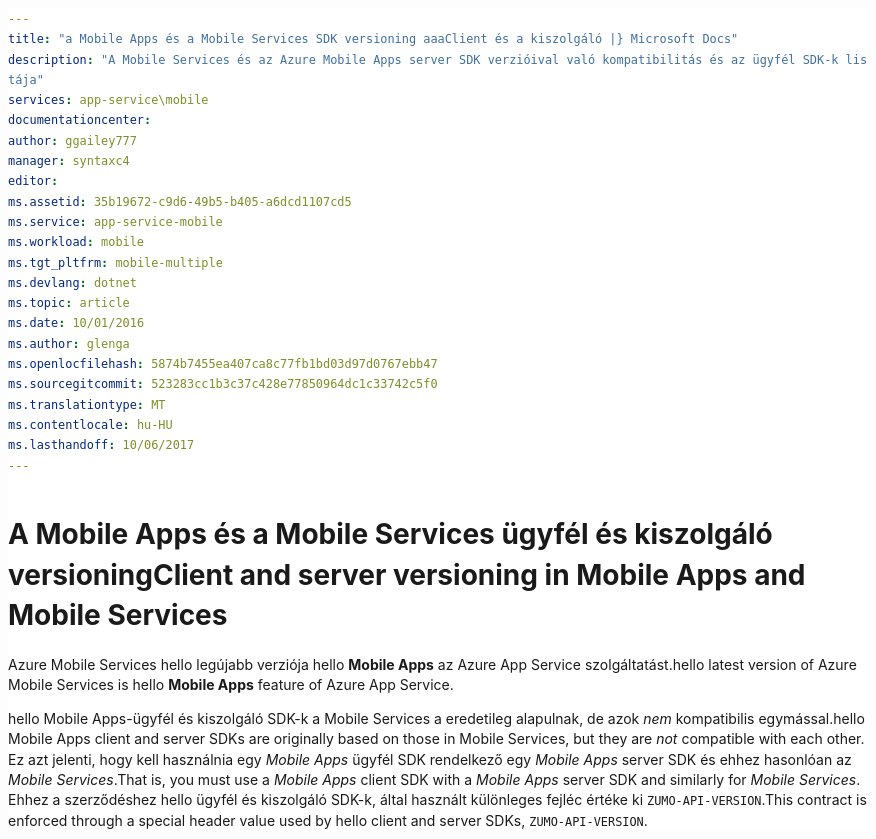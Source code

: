 ```yaml
---
title: "a Mobile Apps és a Mobile Services SDK versioning aaaClient és a kiszolgáló |} Microsoft Docs"
description: "A Mobile Services és az Azure Mobile Apps server SDK verzióival való kompatibilitás és az ügyfél SDK-k listája"
services: app-service\mobile
documentationcenter: 
author: ggailey777
manager: syntaxc4
editor: 
ms.assetid: 35b19672-c9d6-49b5-b405-a6dcd1107cd5
ms.service: app-service-mobile
ms.workload: mobile
ms.tgt_pltfrm: mobile-multiple
ms.devlang: dotnet
ms.topic: article
ms.date: 10/01/2016
ms.author: glenga
ms.openlocfilehash: 5874b7455ea407ca8c77fb1bd03d97d0767ebb47
ms.sourcegitcommit: 523283cc1b3c37c428e77850964dc1c33742c5f0
ms.translationtype: MT
ms.contentlocale: hu-HU
ms.lasthandoff: 10/06/2017
---
```

# <a name="client-and-server-versioning-in-mobile-apps-and-mobile-services"></a><span data-ttu-id="1d0f2-103">A Mobile Apps és a Mobile Services ügyfél és kiszolgáló versioning</span><span class="sxs-lookup"><span data-stu-id="1d0f2-103">Client and server versioning in Mobile Apps and Mobile Services</span></span>
<span data-ttu-id="1d0f2-104">Azure Mobile Services hello legújabb verziója hello **Mobile Apps** az Azure App Service szolgáltatást.</span><span class="sxs-lookup"><span data-stu-id="1d0f2-104">hello latest version of Azure Mobile Services is hello **Mobile Apps** feature of Azure App Service.</span></span>

<span data-ttu-id="1d0f2-105">hello Mobile Apps-ügyfél és kiszolgáló SDK-k a Mobile Services a eredetileg alapulnak, de azok *nem* kompatibilis egymással.</span><span class="sxs-lookup"><span data-stu-id="1d0f2-105">hello Mobile Apps client and server SDKs are originally based on those in Mobile Services, but they are *not* compatible with each other.</span></span>
<span data-ttu-id="1d0f2-106">Ez azt jelenti, hogy kell használnia egy *Mobile Apps* ügyfél SDK rendelkező egy *Mobile Apps* server SDK és ehhez hasonlóan az *Mobile Services*.</span><span class="sxs-lookup"><span data-stu-id="1d0f2-106">That is, you must use a *Mobile Apps* client SDK with a *Mobile Apps* server SDK and similarly for *Mobile Services*.</span></span> <span data-ttu-id="1d0f2-107">Ehhez a szerződéshez hello ügyfél és kiszolgáló SDK-k, által használt különleges fejléc értéke ki `ZUMO-API-VERSION`.</span><span class="sxs-lookup"><span data-stu-id="1d0f2-107">This contract is enforced through a special header value used by hello client and server SDKs, `ZUMO-API-VERSION`.</span></span>
